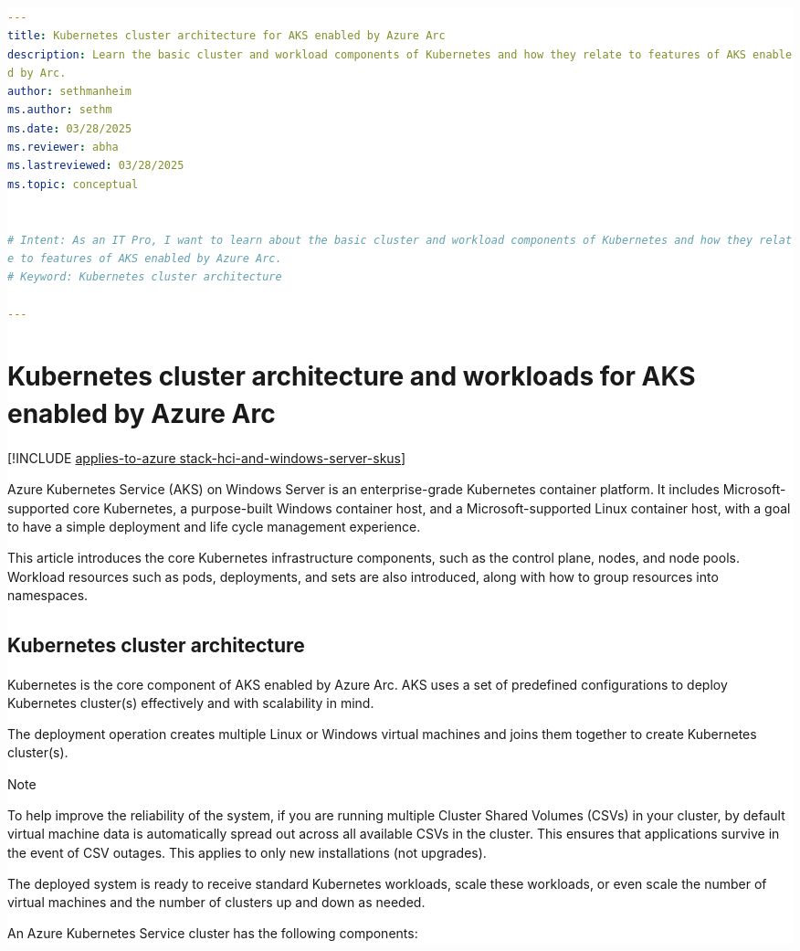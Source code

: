 ```yaml
---
title: Kubernetes cluster architecture for AKS enabled by Azure Arc
description: Learn the basic cluster and workload components of Kubernetes and how they relate to features of AKS enabled by Arc.
author: sethmanheim
ms.author: sethm 
ms.date: 03/28/2025
ms.reviewer: abha
ms.lastreviewed: 03/28/2025
ms.topic: conceptual


# Intent: As an IT Pro, I want to learn about the basic cluster and workload components of Kubernetes and how they relate to features of AKS enabled by Azure Arc.
# Keyword: Kubernetes cluster architecture

---
```


# Kubernetes cluster architecture and workloads for AKS enabled by Azure Arc

[!INCLUDE [applies-to-azure stack-hci-and-windows-server-skus](includes/aks-hci-applies-to-skus/aks-hybrid-applies-to-azure-stack-hci-windows-server-sku.md)]

Azure Kubernetes Service (AKS) on Windows Server is an enterprise-grade Kubernetes container platform. It includes Microsoft-supported core Kubernetes, a purpose-built Windows container host, and a Microsoft-supported Linux container host, with a goal to have a simple deployment and life cycle management experience.

This article introduces the core Kubernetes infrastructure components, such as the control plane, nodes, and node pools. Workload resources such as pods, deployments, and sets are also introduced, along with how to group resources into namespaces.

## Kubernetes cluster architecture

Kubernetes is the core component of AKS enabled by Azure Arc. AKS uses a set of predefined configurations to deploy Kubernetes cluster(s) effectively and with scalability in mind.

The deployment operation creates multiple Linux or Windows virtual machines and joins them together to create Kubernetes cluster(s).

> [!NOTE]
> To help improve the reliability of the system, if you are running multiple Cluster Shared Volumes (CSVs) in your cluster, by default virtual machine data is automatically spread out across all available CSVs in the cluster. This ensures that applications survive in the event of CSV outages. This applies to only new installations (not upgrades).

The deployed system is ready to receive standard Kubernetes workloads, scale these workloads, or even scale the number of virtual machines and the number of clusters up and down as needed.

An Azure Kubernetes Service cluster has the following components:
